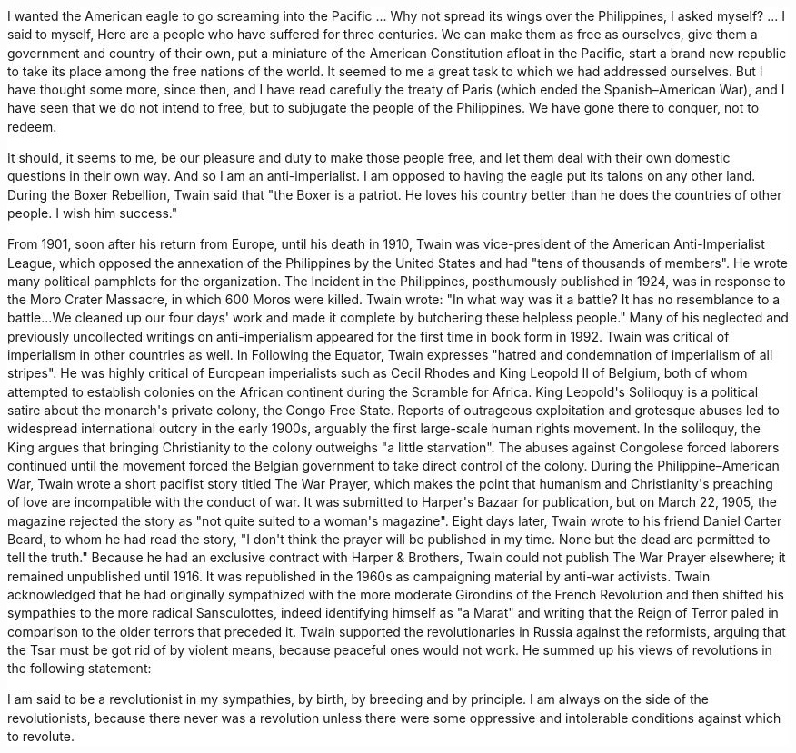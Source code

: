 I wanted the American eagle to go screaming into the Pacific ... Why not spread its wings over the Philippines, I asked myself? ... I said to myself, Here are a people who have suffered for three centuries. We can make them as free as ourselves, give them a government and country of their own, put a miniature of the American Constitution afloat in the Pacific, start a brand new republic to take its place among the free nations of the world. It seemed to me a great task to which we had addressed ourselves.
But I have thought some more, since then, and I have read carefully the treaty of Paris (which ended the Spanish–American War), and I have seen that we do not intend to free, but to subjugate the people of the Philippines. We have gone there to conquer, not to redeem.

It should, it seems to me, be our pleasure and duty to make those people free, and let them deal with their own domestic questions in their own way. And so I am an anti-imperialist. I am opposed to having the eagle put its talons on any other land.
During the Boxer Rebellion, Twain said that "the Boxer is a patriot. He loves his country better than he does the countries of other people. I wish him success."

From 1901, soon after his return from Europe, until his death in 1910, Twain was vice-president of the American Anti-Imperialist League, which opposed the annexation of the Philippines by the United States and had "tens of thousands of members". He wrote many political pamphlets for the organization. The Incident in the Philippines, posthumously published in 1924, was in response to the Moro Crater Massacre, in which 600 Moros were killed. Twain wrote: "In what way was it a battle? It has no resemblance to a battle...We cleaned up our four days' work and made it complete by butchering these helpless people." Many of his neglected and previously uncollected writings on anti-imperialism appeared for the first time in book form in 1992.
Twain was critical of imperialism in other countries as well. In Following the Equator, Twain expresses "hatred and condemnation of imperialism of all stripes". He was highly critical of European imperialists such as Cecil Rhodes and King Leopold II of Belgium, both of whom attempted to establish colonies on the African continent during the Scramble for Africa. King Leopold's Soliloquy is a political satire about the monarch's private colony, the Congo Free State. Reports of outrageous exploitation and grotesque abuses led to widespread international outcry in the early 1900s, arguably the first large-scale human rights movement. In the soliloquy, the King argues that bringing Christianity to the colony outweighs "a little starvation". The abuses against Congolese forced laborers continued until the movement forced the Belgian government to take direct control of the colony.
During the Philippine–American War, Twain wrote a short pacifist story titled The War Prayer, which makes the point that humanism and Christianity's preaching of love are incompatible with the conduct of war. It was submitted to Harper's Bazaar for publication, but on March 22, 1905, the magazine rejected the story as "not quite suited to a woman's magazine". Eight days later, Twain wrote to his friend Daniel Carter Beard, to whom he had read the story, "I don't think the prayer will be published in my time. None but the dead are permitted to tell the truth." Because he had an exclusive contract with Harper & Brothers, Twain could not publish The War Prayer elsewhere; it remained unpublished until 1916. It was republished in the 1960s as campaigning material by anti-war activists.
Twain acknowledged that he had originally sympathized with the more moderate Girondins of the French Revolution and then shifted his sympathies to the more radical Sansculottes, indeed identifying himself as "a Marat" and writing that the Reign of Terror paled in comparison to the older terrors that preceded it. Twain supported the revolutionaries in Russia against the reformists, arguing that the Tsar must be got rid of by violent means, because peaceful ones would not work. He summed up his views of revolutions in the following statement:

I am said to be a revolutionist in my sympathies, by birth, by breeding and by principle. I am always on the side of the revolutionists, because there never was a revolution unless there were some oppressive and intolerable conditions against which to revolute. 

